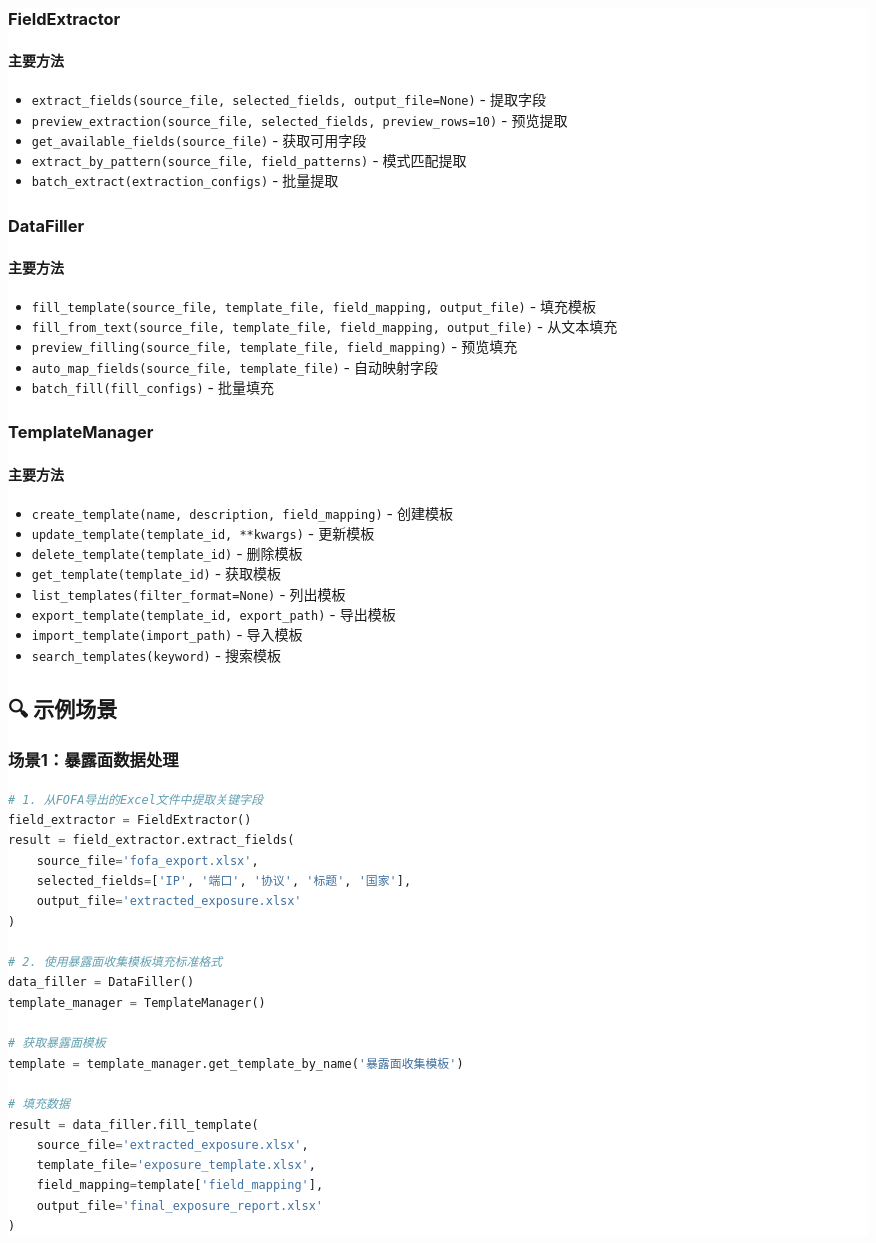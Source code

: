 ### FieldExtractor

#### 主要方法
- `extract_fields(source_file, selected_fields, output_file=None)` - 提取字段
- `preview_extraction(source_file, selected_fields, preview_rows=10)` - 预览提取
- `get_available_fields(source_file)` - 获取可用字段
- `extract_by_pattern(source_file, field_patterns)` - 模式匹配提取
- `batch_extract(extraction_configs)` - 批量提取

### DataFiller

#### 主要方法
- `fill_template(source_file, template_file, field_mapping, output_file)` - 填充模板
- `fill_from_text(source_file, template_file, field_mapping, output_file)` - 从文本填充
- `preview_filling(source_file, template_file, field_mapping)` - 预览填充
- `auto_map_fields(source_file, template_file)` - 自动映射字段
- `batch_fill(fill_configs)` - 批量填充

### TemplateManager

#### 主要方法
- `create_template(name, description, field_mapping)` - 创建模板
- `update_template(template_id, **kwargs)` - 更新模板
- `delete_template(template_id)` - 删除模板
- `get_template(template_id)` - 获取模板
- `list_templates(filter_format=None)` - 列出模板
- `export_template(template_id, export_path)` - 导出模板
- `import_template(import_path)` - 导入模板
- `search_templates(keyword)` - 搜索模板

## 🔍 示例场景

### 场景1：暴露面数据处理

```python
# 1. 从FOFA导出的Excel文件中提取关键字段
field_extractor = FieldExtractor()
result = field_extractor.extract_fields(
    source_file='fofa_export.xlsx',
    selected_fields=['IP', '端口', '协议', '标题', '国家'],
    output_file='extracted_exposure.xlsx'
)

# 2. 使用暴露面收集模板填充标准格式
data_filler = DataFiller()
template_manager = TemplateManager()

# 获取暴露面模板
template = template_manager.get_template_by_name('暴露面收集模板')

# 填充数据
result = data_filler.fill_template(
    source_file='extracted_exposure.xlsx',
    template_file='exposure_template.xlsx',
    field_mapping=template['field_mapping'],
    output_file='final_exposure_report.xlsx'
)
```
